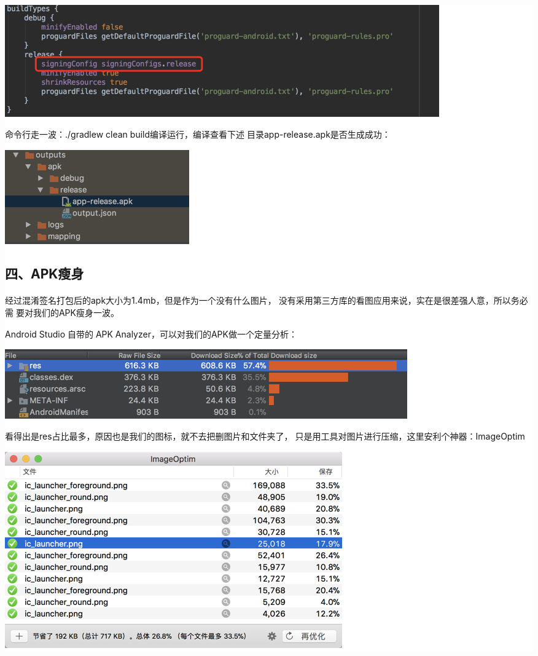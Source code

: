 ![](../img/drysister-72.png)

命令行走一波：./gradlew clean build编译运行，编译查看下述 目录app-release.apk是否生成成功：

![](../img/drysister-73.png)


## 四、APK瘦身
经过混淆签名打包后的apk大小为1.4mb，但是作为一个没有什么图片， 没有采用第三方库的看图应用来说，实在是很差强人意，所以务必需 要对我们的APK瘦身一波。

Android Studio 自带的 APK Analyzer，可以对我们的APK做一个定量分析：

![](../img/drysister-74.png)

看得出是res占比最多，原因也是我们的图标，就不去把删图片和文件夹了， 只是用工具对图片进行压缩，这里安利个神器：ImageOptim

![](../img/drysister-75.png)
